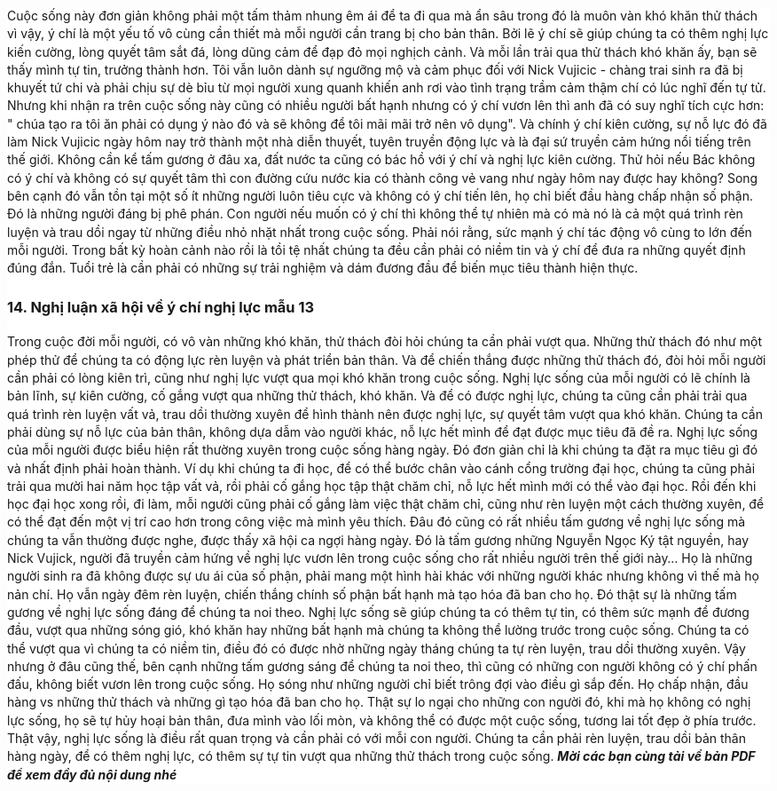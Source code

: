 Cuộc sống này đơn giản không phải một tấm thảm nhung êm ái để ta đi qua mà ẩn sâu trong đó là muôn vàn khó khăn thử thách vì vậy, ý chí là một yếu tố vô cùng cần thiết mà mỗi người cần trang bị cho bản thân. Bởi lẽ ý chí sẽ giúp chúng ta có thêm nghị lực kiến cường, lòng quyết tâm sắt đá, lòng dũng cảm để đạp đỏ mọi nghịch cảnh. Và mỗi lần trải qua thử thách khó khăn ấy, bạn sẽ thấy mình tự tin, trưởng thành hơn.
Tôi vẫn luôn dành sự ngưỡng mộ và cảm phục đối với Nick Vujicic - chàng trai sinh ra đã bị khuyết tứ chi và phải chịu sự dè bỉu từ mọi người xung quanh khiến anh rơi vào tình trạng trầm cảm thậm chí có lúc nghĩ đến tự tử. Nhưng khi nhận ra trên cuộc sống này cũng có nhiều người bất hạnh nhưng có ý chí vươn lên thì anh đã có suy nghĩ tích cực hơn: " chúa tạo ra tôi ăn phải có dụng ý nào đó và sẽ không để tôi mãi mãi trở nên vô dụng". Và chính ý chí kiên cường, sự nỗ lực đó đã làm Nick Vujicic ngày hôm nay trở thành một nhà diễn thuyết, tuyên truyền động lực và là đại sứ truyền cảm hứng nổi tiếng trên thế giới. Không cần kể tấm gương ở đâu xa, đất nước ta cũng có bác hồ với ý chí và nghị lực kiên cường. Thử hỏi nếu Bác không có ý chí và không có sự quyết tâm thì con đường cứu nước kia có thành công vẻ vang như ngày hôm nay được hay không?
Song bên cạnh đó vẫn tồn tại một số ít những người luôn tiêu cực và không có ý chí tiến lên, họ chỉ biết đầu hàng chấp nhận số phận. Đó là những người đáng bị phê phán. Con người nếu muốn có ý chí thì không thể tự nhiên mà có mà nó là cả một quá trình rèn luyện và trau dồi ngay từ những điều nhỏ nhặt nhất trong cuộc sống. Phải nói rằng, sức mạnh ý chí tác động vô cùng to lớn đến mỗi người. Trong bất kỳ hoàn cảnh nào rồi là tồi tệ nhất chúng ta đều cần phải có niềm tin và ý chí để đưa ra những quyết định đúng đắn. Tuổi trẻ là cần phải có những sự trải nghiệm và dám đương đầu để biến mục tiêu thành hiện thực.
### 14\. Nghị luận xã hội về ý chí nghị lực mẫu 13
Trong cuộc đời mỗi người, có vô vàn những khó khăn, thử thách đòi hỏi chúng ta cần phải vượt qua. Những thử thách đó như một phép thử để chúng ta có động lực rèn luyện và phát triển bản thân. Và để chiến thắng được những thử thách đó, đòi hỏi mỗi người cần phải có lòng kiên trì, cũng như nghị lực vượt qua mọi khó khăn trong cuộc sống.
Nghị lực sống của mỗi người có lẽ chính là bản lĩnh, sự kiên cường, cố gắng vượt qua những thử thách, khó khăn. Và để có được nghị lực, chúng ta cũng cần phải trải qua quá trình rèn luyện vất vả, trau dồi thường xuyên để hình thành nên được nghị lực, sự quyết tâm vượt qua khó khăn. Chúng ta cần phải dùng sự nỗ lực của bản thân, không dựa dẫm vào người khác, nỗ lực hết mình để đạt được mục tiêu đã đề ra.
Nghị lực sống của mỗi người được biểu hiện rất thường xuyên trong cuộc sống hàng ngày. Đó đơn giản chỉ là khi chúng ta đặt ra mục tiêu gì đó và nhất định phải hoàn thành. Ví dụ khi chúng ta đi học, để có thể bước chân vào cánh cổng trường đại học, chúng ta cũng phải trải qua mười hai năm học tập vất vả, rồi phải cố gắng học tập thật chăm chỉ, nỗ lực hết mình mới có thể vào đại học. Rồi đến khi học đại học xong rồi, đi làm, mỗi người cũng phải cố gắng làm việc thật chăm chỉ, cũng như rèn luyện một cách thường xuyên, để có thể đạt đến một vị trí cao hơn trong công việc mà mình yêu thích. Đâu đó cũng có rất nhiều tấm gương về nghị lực sống mà chúng ta vẫn thường được nghe, được thấy xã hội ca ngợi hàng ngày. Đó là tấm gương những Nguyễn Ngọc Ký tật nguyền, hay Nick Vujick, người đã truyền cảm hứng về nghị lực vươn lên trong cuộc sống cho rất nhiều người trên thế giới này… Họ là những người sinh ra đã không được sự ưu ái của số phận, phải mang một hình hài khác với những người khác nhưng không vì thế mà họ nản chí. Họ vẫn ngày đêm rèn luyện, chiến thắng chính số phận bất hạnh mà tạo hóa đã ban cho họ. Đó thật sự là những tấm gương về nghị lực sống đáng để chúng ta noi theo.
Nghị lực sống sẽ giúp chúng ta có thêm tự tin, có thêm sức mạnh để đương đầu, vượt qua những sóng gió, khó khăn hay những bất hạnh mà chúng ta không thể lường trước trong cuộc sống. Chúng ta có thể vượt qua vì chúng ta có niềm tin, điều đó có được nhờ những ngày tháng chúng ta tự rèn luyện, trau dồi thường xuyên.
Vậy nhưng ở đâu cũng thế, bên cạnh những tấm gương sáng để chúng ta noi theo, thì cũng có những con người không có ý chí phấn đấu, không biết vươn lên trong cuộc sống. Họ sóng như những người chỉ biết trông đợi vào điều gì sắp đến. Họ chấp nhận, đầu hàng vs những thử thách và những gì tạo hóa đã ban cho họ. Thật sự lo ngại cho những con người đó, khi mà họ không có nghị lực sống, họ sẽ tự hủy hoại bản thân, đưa mình vào lối mòn, và không thể có được một cuộc sống, tương lai tốt đẹp ở phía trước.
Thật vậy, nghị lực sống là điều rất quan trọng và cần phải có với mỗi con người. Chúng ta cần phải rèn luyện, trau dồi bản thân hàng ngày, để có thêm nghị lực, có thêm sự tự tin vượt qua những thử thách trong cuộc sống.
_**Mời các bạn cùng tải về bản PDF để xem đầy đủ nội dung nhé**_
